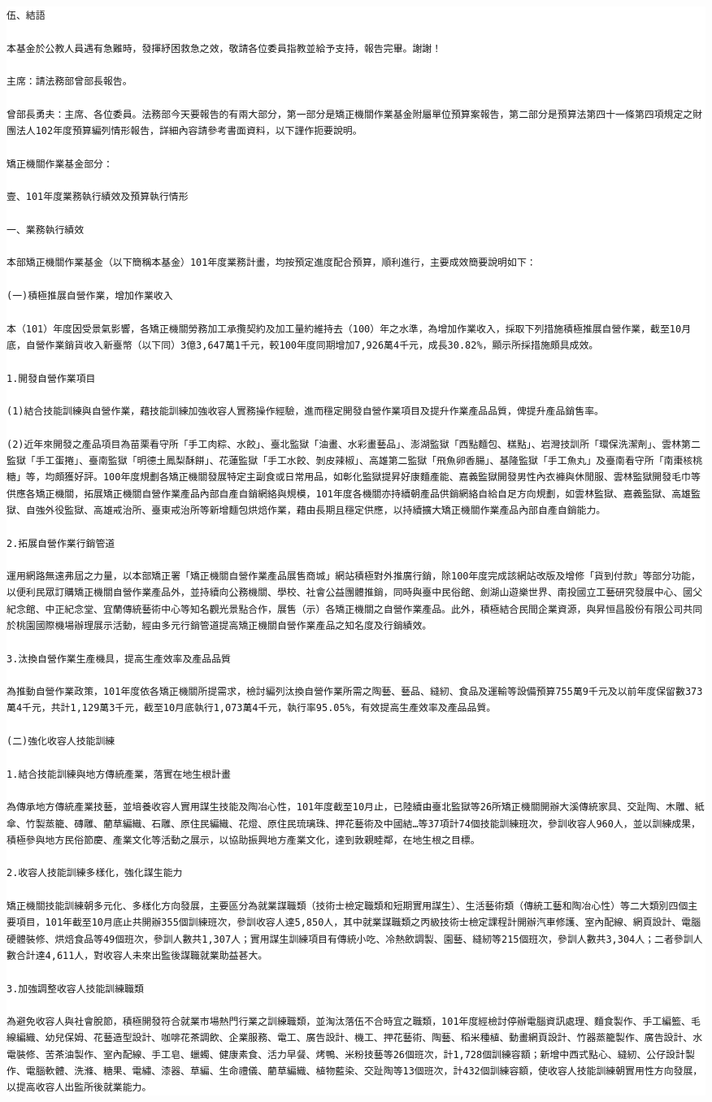     伍、結語

    本基金於公教人員遇有急難時，發揮紓困救急之效，敬請各位委員指教並給予支持，報告完畢。謝謝！

    主席：請法務部曾部長報告。

    曾部長勇夫：主席、各位委員。法務部今天要報告的有兩大部分，第一部分是矯正機關作業基金附屬單位預算案報告，第二部分是預算法第四十一條第四項規定之財團法人102年度預算編列情形報告，詳細內容請參考書面資料，以下謹作扼要說明。

    矯正機關作業基金部分：

    壹、101年度業務執行績效及預算執行情形

    一、業務執行績效

    本部矯正機關作業基金（以下簡稱本基金）101年度業務計畫，均按預定進度配合預算，順利進行，主要成效簡要說明如下：

    (一)積極推展自營作業，增加作業收入

    本（101）年度因受景氣影響，各矯正機關勞務加工承攬契約及加工量約維持去（100）年之水準，為增加作業收入，採取下列措施積極推展自營作業，截至10月底，自營作業銷貨收入新臺幣（以下同）3億3,647萬1千元，較100年度同期增加7,926萬4千元，成長30.82%，顯示所採措施頗具成效。

    1.開發自營作業項目

    (1)結合技能訓練與自營作業，藉技能訓練加強收容人實務操作經驗，進而穩定開發自營作業項目及提升作業產品品質，俾提升產品銷售率。

    (2)近年來開發之產品項目為苗栗看守所「手工肉粽、水餃」、臺北監獄「油畫、水彩畫藝品」、澎湖監獄「西點麵包、糕點」、岩灣技訓所「環保洗潔劑」、雲林第二監獄「手工蛋捲」、臺南監獄「明德土鳳梨酥餅」、花蓮監獄「手工水餃、剝皮辣椒」、高雄第二監獄「飛魚卵香腸」、基隆監獄「手工魚丸」及臺南看守所「南棗核桃糖」等，均頗獲好評。100年度規劃各矯正機關發展特定主副食或日常用品，如彰化監獄提昇好康麵產能、嘉義監獄開發男性內衣褲與休閒服、雲林監獄開發毛巾等供應各矯正機關，拓展矯正機關自營作業產品內部自產自銷網絡與規模，101年度各機關亦持續朝產品供銷網絡自給自足方向規劃，如雲林監獄、嘉義監獄、高雄監獄、自強外役監獄、高雄戒治所、臺東戒治所等新增麵包烘焙作業，藉由長期且穩定供應，以持續擴大矯正機關作業產品內部自產自銷能力。

    2.拓展自營作業行銷管道

    運用網路無遠弗屆之力量，以本部矯正署「矯正機關自營作業產品展售商城」網站積極對外推廣行銷，除100年度完成該網站改版及增修「貨到付款」等部分功能，以便利民眾訂購矯正機關自營作業產品外，並持續向公務機關、學校、社會公益團體推銷，同時與臺中民俗館、劍湖山遊樂世界、南投國立工藝研究發展中心、國父紀念館、中正紀念堂、宜蘭傳統藝術中心等知名觀光景點合作，展售（示）各矯正機關之自營作業產品。此外，積極結合民間企業資源，與昇恒昌股份有限公司共同於桃園國際機場辦理展示活動，經由多元行銷管道提高矯正機關自營作業產品之知名度及行銷績效。

    3.汰換自營作業生產機具，提高生產效率及產品品質

    為推動自營作業政策，101年度依各矯正機關所提需求，檢討編列汰換自營作業所需之陶藝、藝品、縫紉、食品及運輸等設備預算755萬9千元及以前年度保留數373萬4千元，共計1,129萬3千元，截至10月底執行1,073萬4千元，執行率95.05%，有效提高生產效率及產品品質。

    (二)強化收容人技能訓練

    1.結合技能訓練與地方傳統產業，落實在地生根計畫

    為傳承地方傳統產業技藝，並培養收容人實用謀生技能及陶冶心性，101年度截至10月止，已陸續由臺北監獄等26所矯正機關開辦大溪傳統家具、交趾陶、木雕、紙傘、竹製蒸籠、磚雕、藺草編織、石雕、原住民編織、花燈、原住民琉璃珠、押花藝術及中國結…等37項計74個技能訓練班次，參訓收容人960人，並以訓練成果，積極參與地方民俗節慶、產業文化等活動之展示，以協助振興地方產業文化，達到敦親睦鄰，在地生根之目標。

    2.收容人技能訓練多樣化，強化謀生能力

    矯正機關技能訓練朝多元化、多樣化方向發展，主要區分為就業謀職類（技術士檢定職類和短期實用謀生）、生活藝術類（傳統工藝和陶冶心性）等二大類別四個主要項目，101年截至10月底止共開辦355個訓練班次，參訓收容人達5,850人，其中就業謀職類之丙級技術士檢定課程計開辦汽車修護、室內配線、網頁設計、電腦硬體裝修、烘焙食品等49個班次，參訓人數共1,307人；實用謀生訓練項目有傳統小吃、冷熱飲調製、園藝、縫紉等215個班次，參訓人數共3,304人；二者參訓人數合計達4,611人，對收容人未來出監後謀職就業助益甚大。

    3.加強調整收容人技能訓練職類

    為避免收容人與社會脫節，積極開發符合就業市場熱門行業之訓練職類，並淘汰落伍不合時宜之職類，101年度經檢討停辦電腦資訊處理、麵食製作、手工編籃、毛線編織、幼兒保姆、花藝造型設計、咖啡花茶調飲、企業服務、電工、廣告設計、機工、押花藝術、陶藝、稻米種植、動畫網頁設計、竹器蒸籠製作、廣告設計、水電裝修、苦茶油製作、室內配線、手工皂、蠟蠋、健康素食、活力早餐、烤鴨、米粉技藝等26個班次，計1,728個訓練容額；新增中西式點心、縫紉、公仔設計製作、電腦軟體、洗滌、糖果、電繡、漆器、草編、生命禮儀、藺草編織、植物藍染、交趾陶等13個班次，計432個訓練容額，使收容人技能訓練朝實用性方向發展，以提高收容人出監所後就業能力。
